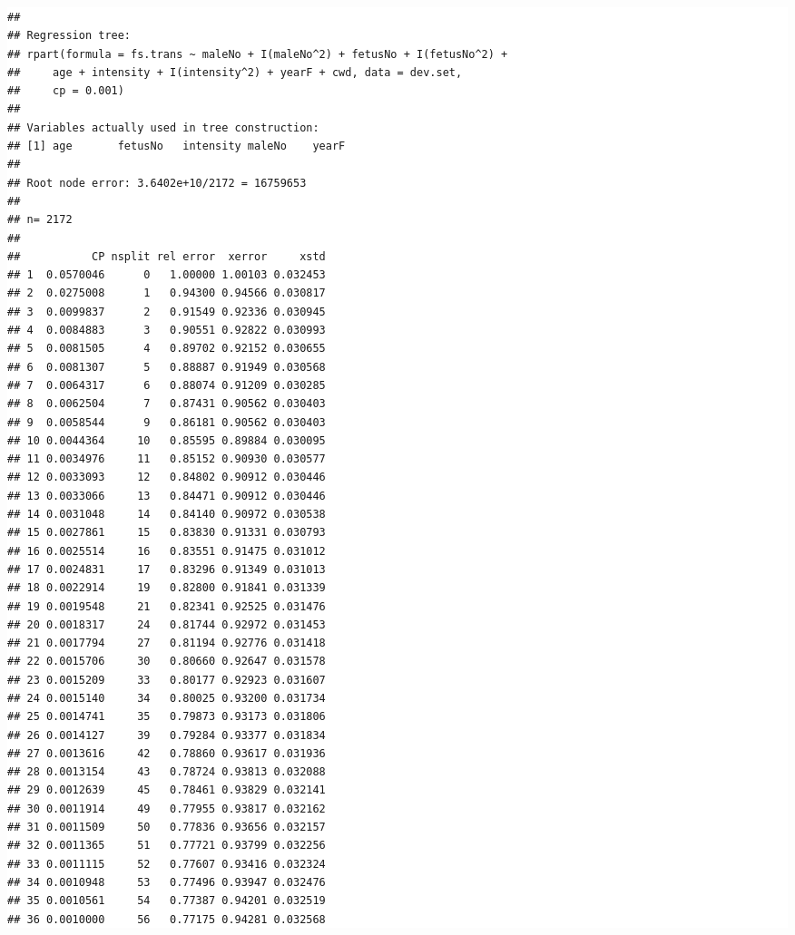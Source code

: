 ```
## 
## Regression tree:
## rpart(formula = fs.trans ~ maleNo + I(maleNo^2) + fetusNo + I(fetusNo^2) + 
##     age + intensity + I(intensity^2) + yearF + cwd, data = dev.set, 
##     cp = 0.001)
## 
## Variables actually used in tree construction:
## [1] age       fetusNo   intensity maleNo    yearF    
## 
## Root node error: 3.6402e+10/2172 = 16759653
## 
## n= 2172 
## 
##           CP nsplit rel error  xerror     xstd
## 1  0.0570046      0   1.00000 1.00103 0.032453
## 2  0.0275008      1   0.94300 0.94566 0.030817
## 3  0.0099837      2   0.91549 0.92336 0.030945
## 4  0.0084883      3   0.90551 0.92822 0.030993
## 5  0.0081505      4   0.89702 0.92152 0.030655
## 6  0.0081307      5   0.88887 0.91949 0.030568
## 7  0.0064317      6   0.88074 0.91209 0.030285
## 8  0.0062504      7   0.87431 0.90562 0.030403
## 9  0.0058544      9   0.86181 0.90562 0.030403
## 10 0.0044364     10   0.85595 0.89884 0.030095
## 11 0.0034976     11   0.85152 0.90930 0.030577
## 12 0.0033093     12   0.84802 0.90912 0.030446
## 13 0.0033066     13   0.84471 0.90912 0.030446
## 14 0.0031048     14   0.84140 0.90972 0.030538
## 15 0.0027861     15   0.83830 0.91331 0.030793
## 16 0.0025514     16   0.83551 0.91475 0.031012
## 17 0.0024831     17   0.83296 0.91349 0.031013
## 18 0.0022914     19   0.82800 0.91841 0.031339
## 19 0.0019548     21   0.82341 0.92525 0.031476
## 20 0.0018317     24   0.81744 0.92972 0.031453
## 21 0.0017794     27   0.81194 0.92776 0.031418
## 22 0.0015706     30   0.80660 0.92647 0.031578
## 23 0.0015209     33   0.80177 0.92923 0.031607
## 24 0.0015140     34   0.80025 0.93200 0.031734
## 25 0.0014741     35   0.79873 0.93173 0.031806
## 26 0.0014127     39   0.79284 0.93377 0.031834
## 27 0.0013616     42   0.78860 0.93617 0.031936
## 28 0.0013154     43   0.78724 0.93813 0.032088
## 29 0.0012639     45   0.78461 0.93829 0.032141
## 30 0.0011914     49   0.77955 0.93817 0.032162
## 31 0.0011509     50   0.77836 0.93656 0.032157
## 32 0.0011365     51   0.77721 0.93799 0.032256
## 33 0.0011115     52   0.77607 0.93416 0.032324
## 34 0.0010948     53   0.77496 0.93947 0.032476
## 35 0.0010561     54   0.77387 0.94201 0.032519
## 36 0.0010000     56   0.77175 0.94281 0.032568
```
